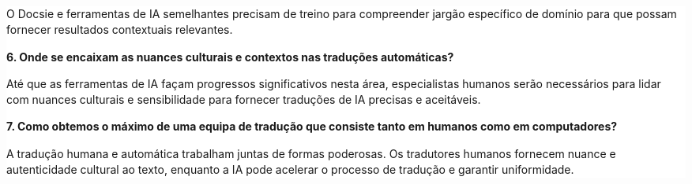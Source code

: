 O Docsie e ferramentas de IA semelhantes precisam de treino para compreender jargão específico de domínio para que possam fornecer resultados contextuais relevantes.

**6. Onde se encaixam as nuances culturais e contextos nas traduções automáticas?**

Até que as ferramentas de IA façam progressos significativos nesta área, especialistas humanos serão necessários para lidar com nuances culturais e sensibilidade para fornecer traduções de IA precisas e aceitáveis.

**7. Como obtemos o máximo de uma equipa de tradução que consiste tanto em humanos como em computadores?**

A tradução humana e automática trabalham juntas de formas poderosas. Os tradutores humanos fornecem nuance e autenticidade cultural ao texto, enquanto a IA pode acelerar o processo de tradução e garantir uniformidade.